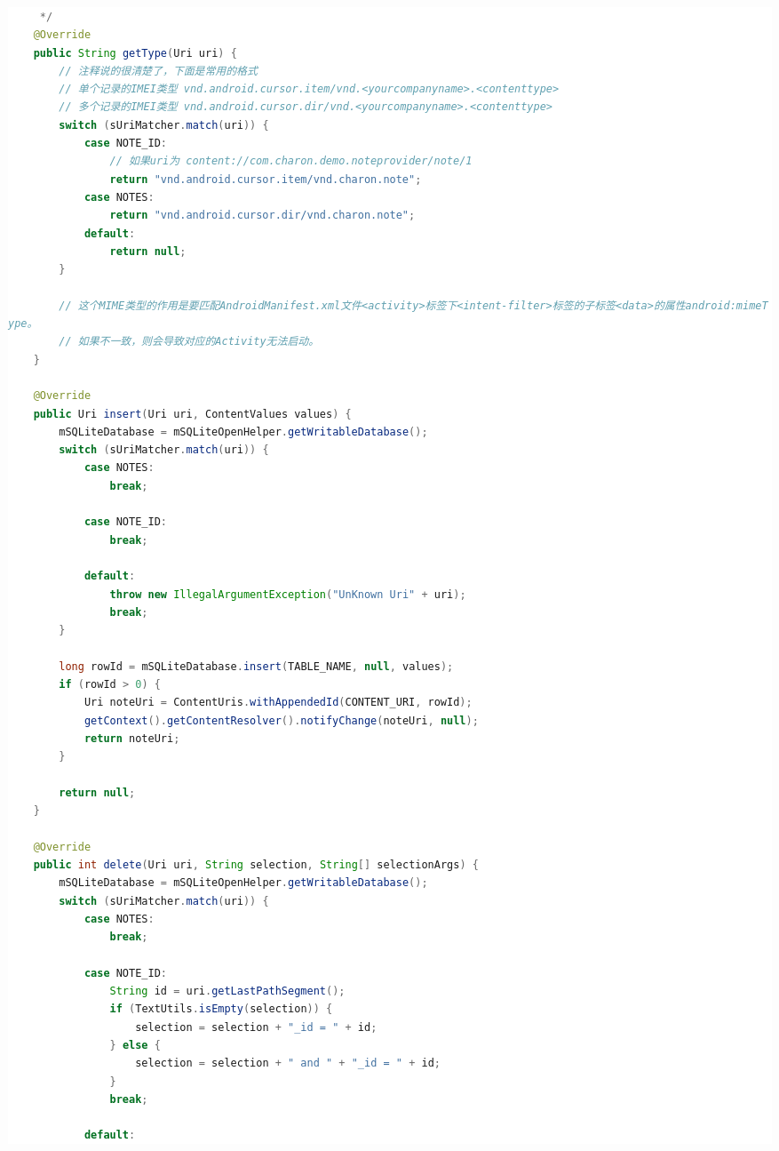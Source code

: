 ```java
     */
    @Override
    public String getType(Uri uri) {
        // 注释说的很清楚了，下面是常用的格式
        // 单个记录的IMEI类型 vnd.android.cursor.item/vnd.<yourcompanyname>.<contenttype>
        // 多个记录的IMEI类型 vnd.android.cursor.dir/vnd.<yourcompanyname>.<contenttype>
        switch (sUriMatcher.match(uri)) {
            case NOTE_ID:
                // 如果uri为 content://com.charon.demo.noteprovider/note/1
                return "vnd.android.cursor.item/vnd.charon.note";
            case NOTES:
                return "vnd.android.cursor.dir/vnd.charon.note";
            default:
                return null;
        }

        // 这个MIME类型的作用是要匹配AndroidManifest.xml文件<activity>标签下<intent-filter>标签的子标签<data>的属性android:mimeType。
        // 如果不一致，则会导致对应的Activity无法启动。
    }

    @Override
    public Uri insert(Uri uri, ContentValues values) {
        mSQLiteDatabase = mSQLiteOpenHelper.getWritableDatabase();
        switch (sUriMatcher.match(uri)) {
            case NOTES:
                break;

            case NOTE_ID:
                break;

            default:
                throw new IllegalArgumentException("UnKnown Uri" + uri);
                break;
        }

        long rowId = mSQLiteDatabase.insert(TABLE_NAME, null, values);
        if (rowId > 0) {
            Uri noteUri = ContentUris.withAppendedId(CONTENT_URI, rowId);
            getContext().getContentResolver().notifyChange(noteUri, null);
            return noteUri;
        }

        return null;
    }

    @Override
    public int delete(Uri uri, String selection, String[] selectionArgs) {
        mSQLiteDatabase = mSQLiteOpenHelper.getWritableDatabase();
        switch (sUriMatcher.match(uri)) {
            case NOTES:
                break;

            case NOTE_ID:
                String id = uri.getLastPathSegment();
                if (TextUtils.isEmpty(selection)) {
                    selection = selection + "_id = " + id;
                } else {
                    selection = selection + " and " + "_id = " + id;
                }
                break;

            default:
```